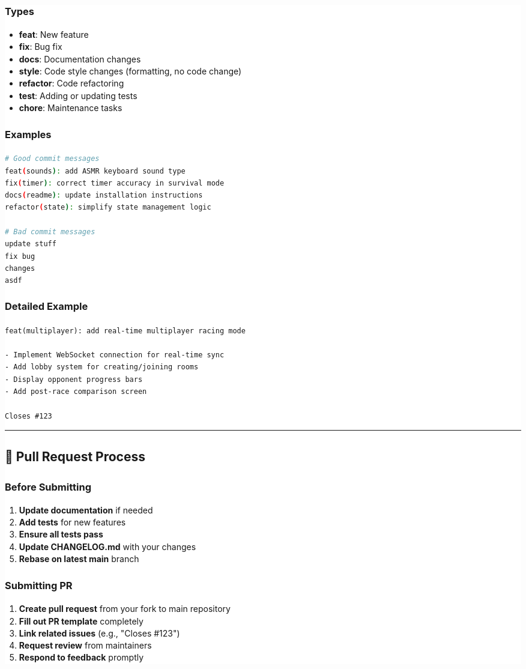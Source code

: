 ### Types
- **feat**: New feature
- **fix**: Bug fix
- **docs**: Documentation changes
- **style**: Code style changes (formatting, no code change)
- **refactor**: Code refactoring
- **test**: Adding or updating tests
- **chore**: Maintenance tasks

### Examples
```bash
# Good commit messages
feat(sounds): add ASMR keyboard sound type
fix(timer): correct timer accuracy in survival mode
docs(readme): update installation instructions
refactor(state): simplify state management logic

# Bad commit messages
update stuff
fix bug
changes
asdf
```

### Detailed Example
```
feat(multiplayer): add real-time multiplayer racing mode

- Implement WebSocket connection for real-time sync
- Add lobby system for creating/joining rooms
- Display opponent progress bars
- Add post-race comparison screen

Closes #123
```

---

## 🔀 Pull Request Process

### Before Submitting
1. **Update documentation** if needed
2. **Add tests** for new features
3. **Ensure all tests pass**
4. **Update CHANGELOG.md** with your changes
5. **Rebase on latest main** branch

### Submitting PR
1. **Create pull request** from your fork to main repository
2. **Fill out PR template** completely
3. **Link related issues** (e.g., "Closes #123")
4. **Request review** from maintainers
5. **Respond to feedback** promptly
